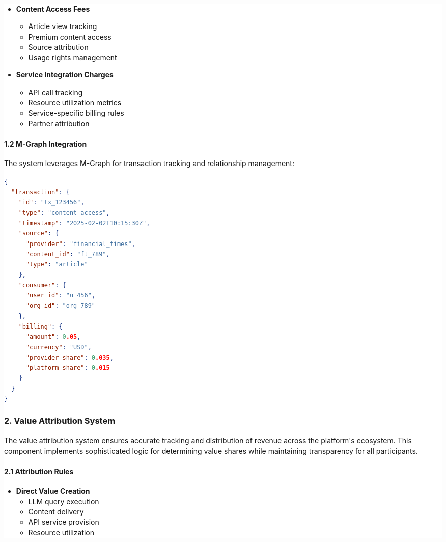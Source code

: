 - **Content Access Fees**
  - Article view tracking
  - Premium content access
  - Source attribution
  - Usage rights management

- **Service Integration Charges**
  - API call tracking
  - Resource utilization metrics
  - Service-specific billing rules
  - Partner attribution

#### 1.2 M-Graph Integration
The system leverages M-Graph for transaction tracking and relationship management:

```json
{
  "transaction": {
    "id": "tx_123456",
    "type": "content_access",
    "timestamp": "2025-02-02T10:15:30Z",
    "source": {
      "provider": "financial_times",
      "content_id": "ft_789",
      "type": "article"
    },
    "consumer": {
      "user_id": "u_456",
      "org_id": "org_789"
    },
    "billing": {
      "amount": 0.05,
      "currency": "USD",
      "provider_share": 0.035,
      "platform_share": 0.015
    }
  }
}
```

### 2. Value Attribution System

The value attribution system ensures accurate tracking and distribution of revenue across the platform's ecosystem. This component implements sophisticated logic for determining value shares while maintaining transparency for all participants.

#### 2.1 Attribution Rules
- **Direct Value Creation**
  - LLM query execution
  - Content delivery
  - API service provision
  - Resource utilization
